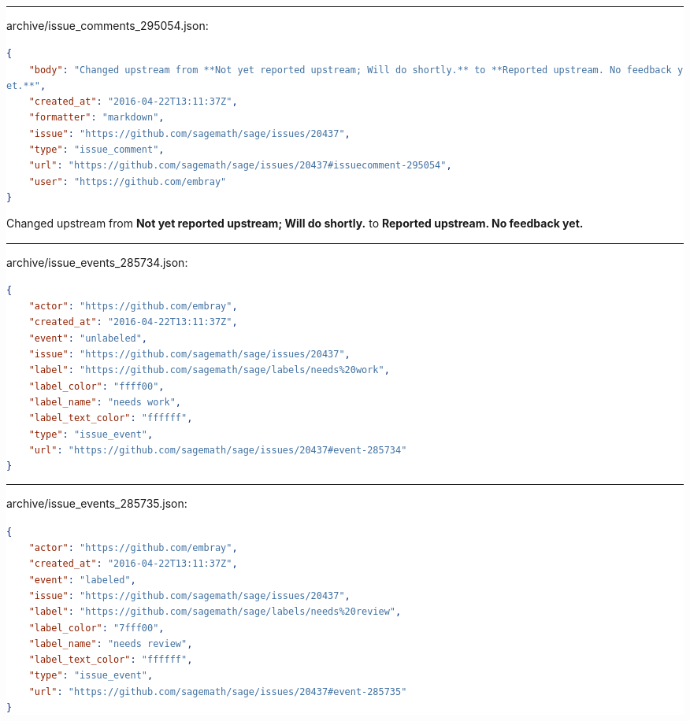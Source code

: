 


---

archive/issue_comments_295054.json:
```json
{
    "body": "Changed upstream from **Not yet reported upstream; Will do shortly.** to **Reported upstream. No feedback yet.**",
    "created_at": "2016-04-22T13:11:37Z",
    "formatter": "markdown",
    "issue": "https://github.com/sagemath/sage/issues/20437",
    "type": "issue_comment",
    "url": "https://github.com/sagemath/sage/issues/20437#issuecomment-295054",
    "user": "https://github.com/embray"
}
```

Changed upstream from **Not yet reported upstream; Will do shortly.** to **Reported upstream. No feedback yet.**



---

archive/issue_events_285734.json:
```json
{
    "actor": "https://github.com/embray",
    "created_at": "2016-04-22T13:11:37Z",
    "event": "unlabeled",
    "issue": "https://github.com/sagemath/sage/issues/20437",
    "label": "https://github.com/sagemath/sage/labels/needs%20work",
    "label_color": "ffff00",
    "label_name": "needs work",
    "label_text_color": "ffffff",
    "type": "issue_event",
    "url": "https://github.com/sagemath/sage/issues/20437#event-285734"
}
```



---

archive/issue_events_285735.json:
```json
{
    "actor": "https://github.com/embray",
    "created_at": "2016-04-22T13:11:37Z",
    "event": "labeled",
    "issue": "https://github.com/sagemath/sage/issues/20437",
    "label": "https://github.com/sagemath/sage/labels/needs%20review",
    "label_color": "7fff00",
    "label_name": "needs review",
    "label_text_color": "ffffff",
    "type": "issue_event",
    "url": "https://github.com/sagemath/sage/issues/20437#event-285735"
}
```
